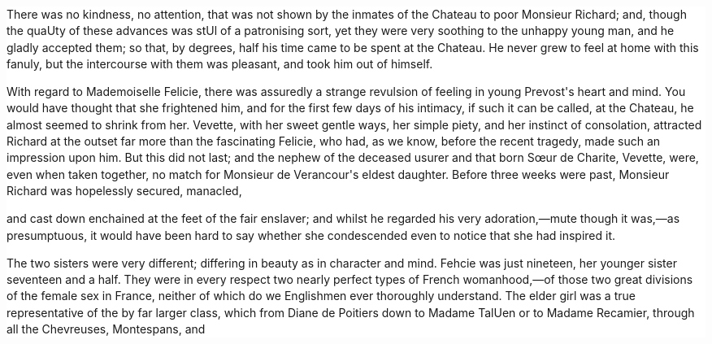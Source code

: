 
There was no kindness, no attention, that
was not shown by the inmates of the
Chateau to poor Monsieur Richard; and, though
the quaUty of these advances was stUl of a
patronising sort, yet they were very
soothing to the unhappy young man, and he
gladly accepted them; so that, by degrees,
half his time came to be spent at the
Chateau. He never grew to feel at home with
this fanuly, but the intercourse with them
was pleasant, and took him out of himself.


With regard to Mademoiselle Felicie,
there was assuredly a strange revulsion of
feeling in young Prevost's heart and mind.
You would have thought that she frightened
him, and for the first few days of his
intimacy, if such it can be called, at the
Chateau, he almost seemed to shrink from her.
Vevette, with her sweet gentle ways, her
simple piety, and her instinct of consolation,
attracted Richard at the outset far more
than the fascinating Felicie, who had, as we
know, before the recent tragedy, made such
an impression upon him. But this did not
last; and the nephew of the deceased usurer
and that born Sœur de Charite, Vevette,
were, even when taken together, no match
for Monsieur de Verancour's eldest daughter.
Before three weeks were past, Monsieur
Richard was hopelessly secured, manacled,

and cast down enchained at the feet of the
fair enslaver; and whilst he regarded his
very adoration,—mute though it was,—as
presumptuous, it would have been hard to
say whether she condescended even to notice
that she had inspired it.


The two sisters were very different;
differing in beauty as in character and mind.
Fehcie was just nineteen, her younger sister
seventeen and a half. They were in every
respect two nearly perfect types of French
womanhood,—of those two great divisions
of the female sex in France, neither of which
do we Englishmen ever thoroughly
understand. The elder girl was a true
representative of the by far larger class, which
from Diane de Poitiers down to Madame
TalUen or to Madame Recamier, through all
the Chevreuses, Montespans, and
